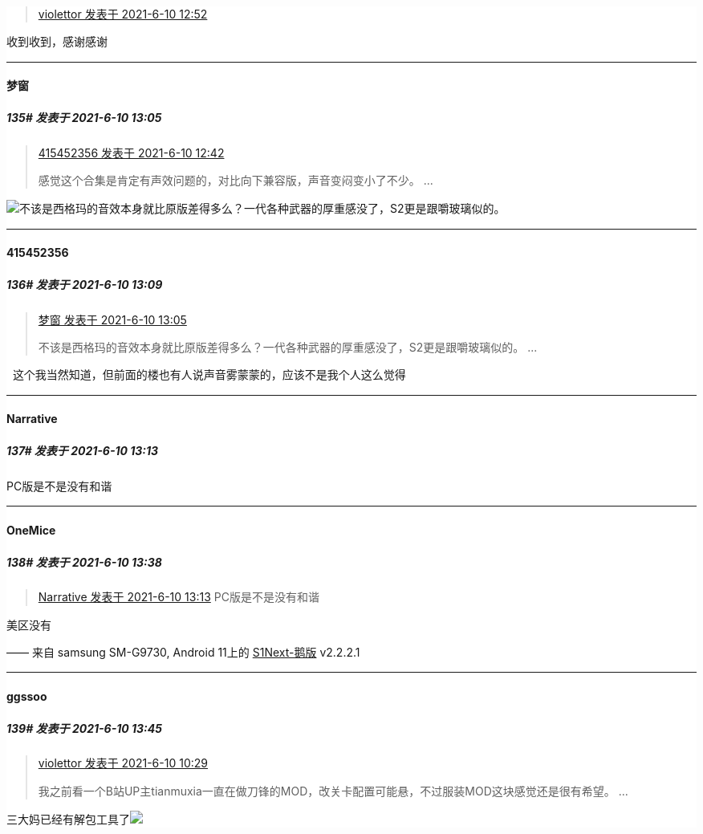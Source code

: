 <blockquote><a href="httphttps://bbs.saraba1st.com/2b/forum.php?mod=redirect&amp;goto=findpost&amp;pid=51543338&amp;ptid=2008754" target="_blank">violettor 发表于 2021-6-10 12:52</a></blockquote>
收到收到，感谢感谢

*****

####  梦窗  
##### 135#       发表于 2021-6-10 13:05

<blockquote><a href="httphttps://bbs.saraba1st.com/2b/forum.php?mod=redirect&amp;goto=findpost&amp;pid=51543220&amp;ptid=2008754" target="_blank">415452356 发表于 2021-6-10 12:42</a>

感觉这个合集是肯定有声效问题的，对比向下兼容版，声音变闷变小了不少。 ...</blockquote>
<img src="https://static.saraba1st.com/image/smiley/face2017/068.png" referrerpolicy="no-referrer">不该是西格玛的音效本身就比原版差得多么？一代各种武器的厚重感没了，S2更是跟嚼玻璃似的。

*****

####  415452356  
##### 136#       发表于 2021-6-10 13:09

<blockquote><a href="httphttps://bbs.saraba1st.com/2b/forum.php?mod=redirect&amp;goto=findpost&amp;pid=51543493&amp;ptid=2008754" target="_blank">梦窗 发表于 2021-6-10 13:05</a>

不该是西格玛的音效本身就比原版差得多么？一代各种武器的厚重感没了，S2更是跟嚼玻璃似的。 ...</blockquote>
  这个我当然知道，但前面的楼也有人说声音雾蒙蒙的，应该不是我个人这么觉得

*****

####  Narrative  
##### 137#       发表于 2021-6-10 13:13

PC版是不是没有和谐

*****

####  OneMice  
##### 138#       发表于 2021-6-10 13:38

<blockquote><a href="httphttps://bbs.saraba1st.com/2b/forum.php?mod=redirect&amp;goto=findpost&amp;pid=51543566&amp;ptid=2008754" target="_blank">Narrative 发表于 2021-6-10 13:13</a>
PC版是不是没有和谐</blockquote>
美区没有

—— 来自 samsung SM-G9730, Android 11上的 [S1Next-鹅版](https://github.com/ykrank/S1-Next/releases) v2.2.2.1

*****

####  ggssoo  
##### 139#       发表于 2021-6-10 13:45

<blockquote><a href="httphttps://bbs.saraba1st.com/2b/forum.php?mod=redirect&amp;goto=findpost&amp;pid=51541290&amp;ptid=2008754" target="_blank">violettor 发表于 2021-6-10 10:29</a>

我之前看一个B站UP主tianmuxia一直在做刀锋的MOD，改关卡配置可能悬，不过服装MOD这块感觉还是很有希望。 ...</blockquote>
三大妈已经有解包工具了<img src="https://static.saraba1st.com/image/smiley/face2017/254.png" referrerpolicy="no-referrer">

